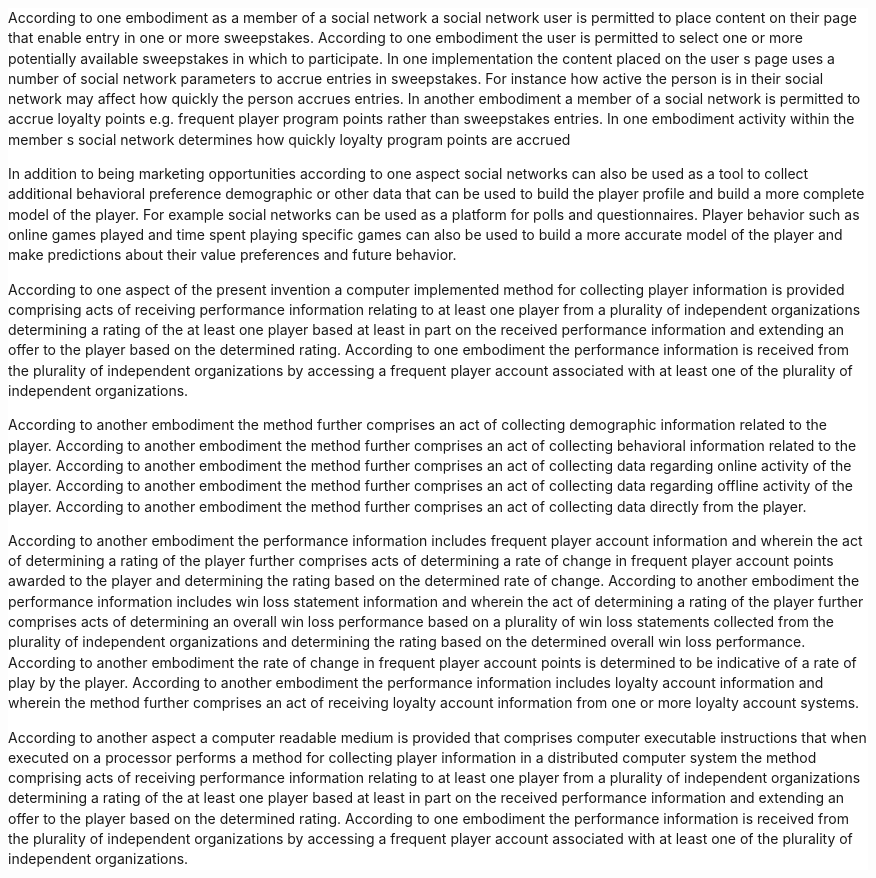 According to one embodiment as a member of a social network a social network user is permitted to place content on their page that enable entry in one or more sweepstakes. According to one embodiment the user is permitted to select one or more potentially available sweepstakes in which to participate. In one implementation the content placed on the user s page uses a number of social network parameters to accrue entries in sweepstakes. For instance how active the person is in their social network may affect how quickly the person accrues entries. In another embodiment a member of a social network is permitted to accrue loyalty points e.g. frequent player program points rather than sweepstakes entries. In one embodiment activity within the member s social network determines how quickly loyalty program points are accrued 

In addition to being marketing opportunities according to one aspect social networks can also be used as a tool to collect additional behavioral preference demographic or other data that can be used to build the player profile and build a more complete model of the player. For example social networks can be used as a platform for polls and questionnaires. Player behavior such as online games played and time spent playing specific games can also be used to build a more accurate model of the player and make predictions about their value preferences and future behavior.

According to one aspect of the present invention a computer implemented method for collecting player information is provided comprising acts of receiving performance information relating to at least one player from a plurality of independent organizations determining a rating of the at least one player based at least in part on the received performance information and extending an offer to the player based on the determined rating. According to one embodiment the performance information is received from the plurality of independent organizations by accessing a frequent player account associated with at least one of the plurality of independent organizations.

According to another embodiment the method further comprises an act of collecting demographic information related to the player. According to another embodiment the method further comprises an act of collecting behavioral information related to the player. According to another embodiment the method further comprises an act of collecting data regarding online activity of the player. According to another embodiment the method further comprises an act of collecting data regarding offline activity of the player. According to another embodiment the method further comprises an act of collecting data directly from the player.

According to another embodiment the performance information includes frequent player account information and wherein the act of determining a rating of the player further comprises acts of determining a rate of change in frequent player account points awarded to the player and determining the rating based on the determined rate of change. According to another embodiment the performance information includes win loss statement information and wherein the act of determining a rating of the player further comprises acts of determining an overall win loss performance based on a plurality of win loss statements collected from the plurality of independent organizations and determining the rating based on the determined overall win loss performance. According to another embodiment the rate of change in frequent player account points is determined to be indicative of a rate of play by the player. According to another embodiment the performance information includes loyalty account information and wherein the method further comprises an act of receiving loyalty account information from one or more loyalty account systems.

According to another aspect a computer readable medium is provided that comprises computer executable instructions that when executed on a processor performs a method for collecting player information in a distributed computer system the method comprising acts of receiving performance information relating to at least one player from a plurality of independent organizations determining a rating of the at least one player based at least in part on the received performance information and extending an offer to the player based on the determined rating. According to one embodiment the performance information is received from the plurality of independent organizations by accessing a frequent player account associated with at least one of the plurality of independent organizations.
